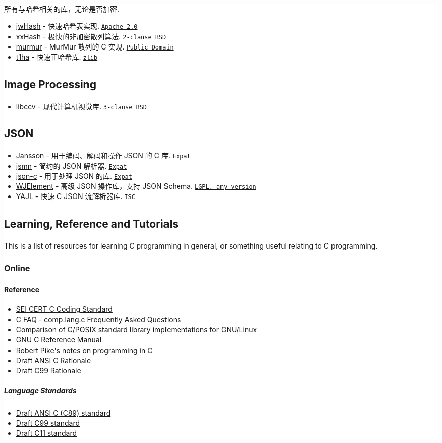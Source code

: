 所有与哈希相关的库，无论是否加密.

* [jwHash](https://github.com/watmough/jwHash) - 快速哈希表实现. [`Apache 2.0`](https://directory.fsf.org/wiki/License:Apache-2.0)
* [xxHash](http://cyan4973.github.io/xxHash/) - 极快的非加密散列算法. [`2-clause BSD`](https://directory.fsf.org/wiki/License:BSD-2-Clause)
* [murmur](https://github.com/ispc/ispc) - MurMur 散列的 C 实现. [`Public Domain`](https://creativecommons.org/share-your-work/public-domain/)
* [t1ha](https://github.com/leo-yuriev/t1ha) - 快速正哈希库. [`zlib`](https://directory.fsf.org/wiki/License:Zlib)

## Image Processing ##

* [libccv](http://libccv.org) - 现代计算机视觉库. [`3-clause BSD`](https://directory.fsf.org/wiki/License:BSD-3-Clause)

## JSON ##

* [Jansson](http://www.digip.org/jansson/) - 用于编码、解码和操作 JSON 的 C 库. [`Expat`](https://directory.fsf.org/wiki/License:Expat)
* [jsmn](https://zserge.com/jsmn.html) - 简约的 JSON 解析器. [`Expat`](https://directory.fsf.org/wiki/License:Expat)
* [json-c](https://github.com/json-c/json-c/wiki) - 用于处理 JSON 的库. [`Expat`](https://directory.fsf.org/wiki/License:Expat)
* [WJElement](https://github.com/netmail-open/wjelement/wiki) - 高级 JSON 操作库，支持 JSON Schema. [`LGPL, any version`](https://github.com/netmail-open/wjelement/)
* [YAJL](https://lloyd.github.io/yajl/) - 快速 C JSON 流解析器库. [`ISC`](https://directory.fsf.org/wiki/License:ISC)

## Learning, Reference and Tutorials ##

This is a list of resources for learning C programming in general, or something useful relating to C programming.

### Online ###

#### Reference ####

* [SEI CERT C Coding Standard](https://wiki.sei.cmu.edu/confluence/display/c/SEI+CERT+C+Coding+Standard)
* [C FAQ - comp.lang.c Frequently Asked Questions](http://c-faq.com/)
* [Comparison of C/POSIX standard library implementations for GNU/Linux](http://www.etalabs.net/compare_libcs.html)
* [GNU C Reference Manual](https://www.gnu.org/software/gnu-c-manual/)
* [Robert Pike's notes on programming in C](http://www.lysator.liu.se/c/pikestyle.html)
* [Draft ANSI C Rationale](http://port70.net/~nsz/c/c89/rationale/)
* [Draft C99 Rationale](http://port70.net/~nsz/c/c99/C99RationaleV5.10.pdf)

##### Language Standards #####
* [Draft ANSI C (C89) standard](http://port70.net/~nsz/c/c89/c89-draft.txt)
* [Draft C99 standard](http://www.open-std.org/jtc1/sc22/wg14/www/docs/n1256.pdf)
* [Draft C11 standard](http://www.open-std.org/JTC1/SC22/WG14/)
